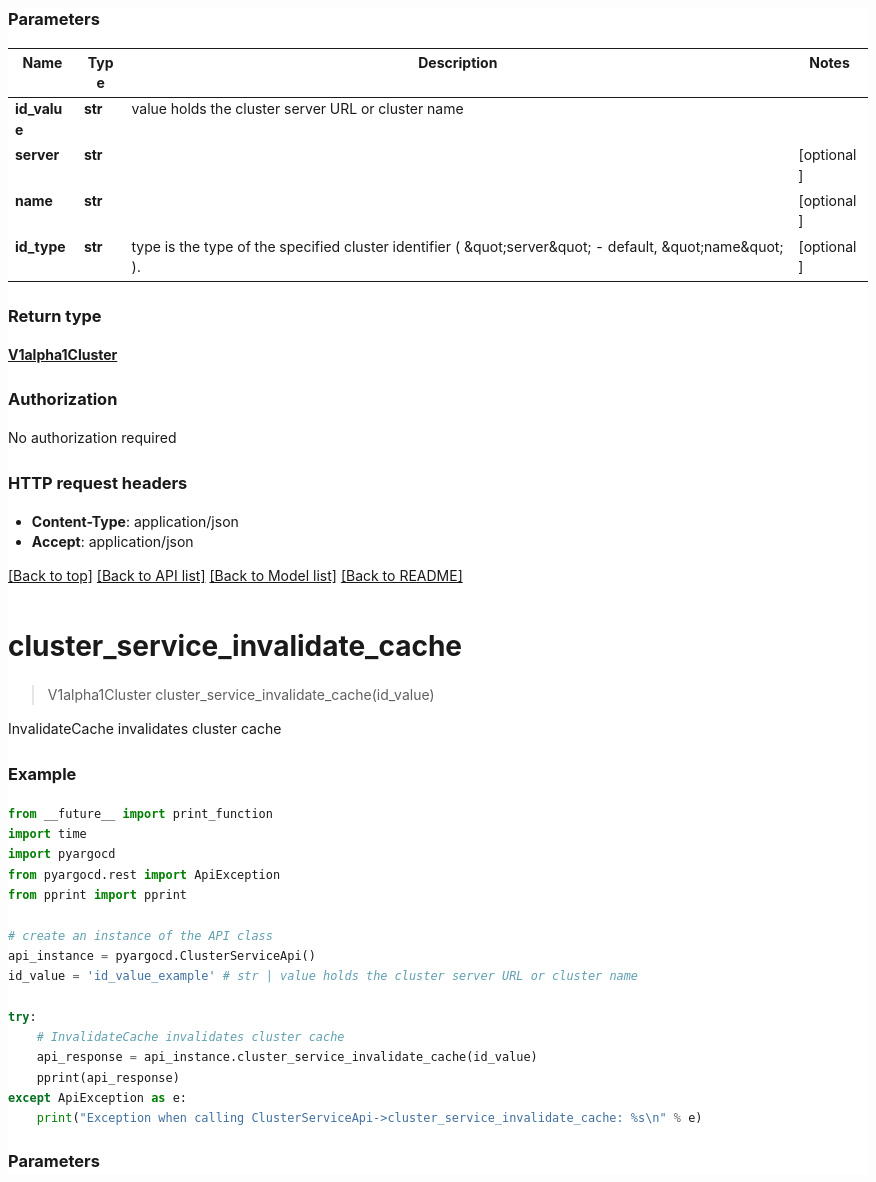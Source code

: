 ### Parameters

Name | Type | Description  | Notes
------------- | ------------- | ------------- | -------------
 **id_value** | **str**| value holds the cluster server URL or cluster name | 
 **server** | **str**|  | [optional] 
 **name** | **str**|  | [optional] 
 **id_type** | **str**| type is the type of the specified cluster identifier ( \&quot;server\&quot; - default, \&quot;name\&quot; ). | [optional] 

### Return type

[**V1alpha1Cluster**](V1alpha1Cluster.md)

### Authorization

No authorization required

### HTTP request headers

 - **Content-Type**: application/json
 - **Accept**: application/json

[[Back to top]](#) [[Back to API list]](../README.md#documentation-for-api-endpoints) [[Back to Model list]](../README.md#documentation-for-models) [[Back to README]](../README.md)

# **cluster_service_invalidate_cache**
> V1alpha1Cluster cluster_service_invalidate_cache(id_value)

InvalidateCache invalidates cluster cache

### Example
```python
from __future__ import print_function
import time
import pyargocd
from pyargocd.rest import ApiException
from pprint import pprint

# create an instance of the API class
api_instance = pyargocd.ClusterServiceApi()
id_value = 'id_value_example' # str | value holds the cluster server URL or cluster name

try:
    # InvalidateCache invalidates cluster cache
    api_response = api_instance.cluster_service_invalidate_cache(id_value)
    pprint(api_response)
except ApiException as e:
    print("Exception when calling ClusterServiceApi->cluster_service_invalidate_cache: %s\n" % e)
```

### Parameters
